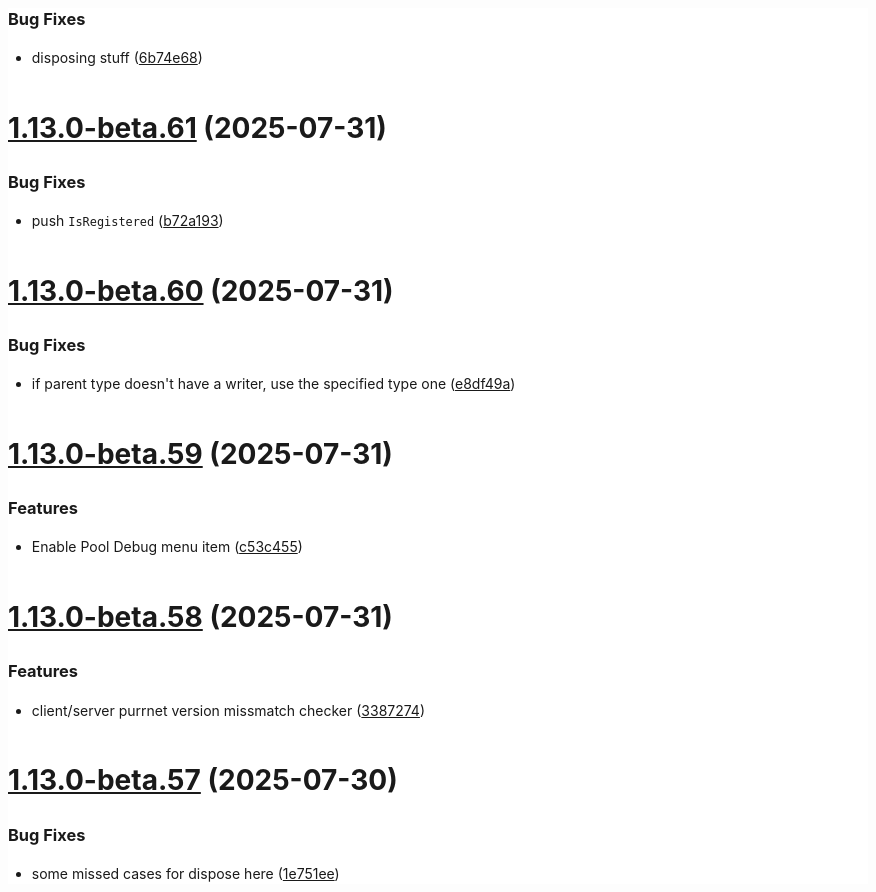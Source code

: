 
### Bug Fixes

* disposing stuff ([6b74e68](https://github.com/PurrNet/PurrNet/commit/6b74e68801f1ca3667c26504b893482c82c35b63))

# [1.13.0-beta.61](https://github.com/PurrNet/PurrNet/compare/v1.13.0-beta.60...v1.13.0-beta.61) (2025-07-31)


### Bug Fixes

* push `IsRegistered` ([b72a193](https://github.com/PurrNet/PurrNet/commit/b72a1931cf3cbe922a058c0bfd41cb4a58cae197))

# [1.13.0-beta.60](https://github.com/PurrNet/PurrNet/compare/v1.13.0-beta.59...v1.13.0-beta.60) (2025-07-31)


### Bug Fixes

* if parent type doesn't have a writer, use the specified type one ([e8df49a](https://github.com/PurrNet/PurrNet/commit/e8df49a1296e2082c3368d7fc60d4ccc1d026f2a))

# [1.13.0-beta.59](https://github.com/PurrNet/PurrNet/compare/v1.13.0-beta.58...v1.13.0-beta.59) (2025-07-31)


### Features

* Enable Pool Debug menu item ([c53c455](https://github.com/PurrNet/PurrNet/commit/c53c455b5265b74fd1a46e0975e1b505d7457b10))

# [1.13.0-beta.58](https://github.com/PurrNet/PurrNet/compare/v1.13.0-beta.57...v1.13.0-beta.58) (2025-07-31)


### Features

* client/server purrnet version missmatch checker ([3387274](https://github.com/PurrNet/PurrNet/commit/3387274f24a8e1e9a33aaf502d3e81afc6d35b4d))

# [1.13.0-beta.57](https://github.com/PurrNet/PurrNet/compare/v1.13.0-beta.56...v1.13.0-beta.57) (2025-07-30)


### Bug Fixes

* some missed cases for dispose here ([1e751ee](https://github.com/PurrNet/PurrNet/commit/1e751ee8c278f6b936fa5ef713027c4ccd817d14))
